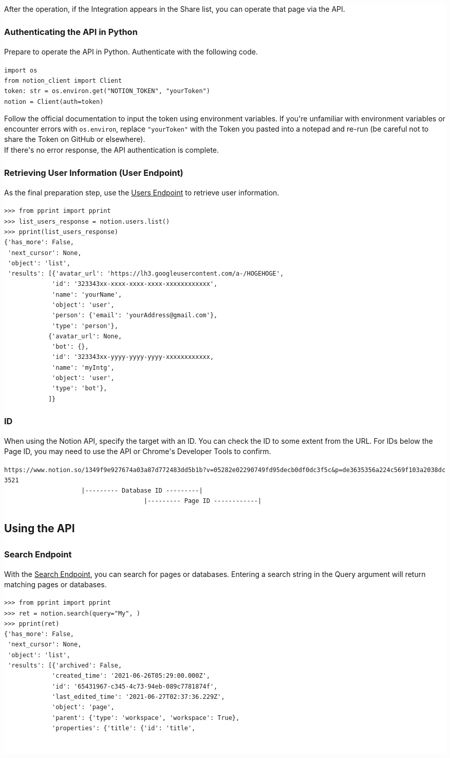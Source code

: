 </ul>
<p>After the operation, if the Integration appears in the Share list, you can operate that page via the API.</p>
<h3 id="hf1ecb3158c">Authenticating the API in Python</h3>
<p>Prepare to operate the API in Python. Authenticate with the following code.</p>
<pre><code class="language-python hljs">import os
from notion_client import Client
token: str = os.environ.get("NOTION_TOKEN", "yourToken")
notion = Client(auth=token)
</code></pre>
<p>Follow the official documentation to input the token using environment variables. If you're unfamiliar with environment variables or encounter errors with <code>os.environ</code>, replace <code>"yourToken"</code> with the Token you pasted into a notepad and re-run (be careful not to share the Token on GitHub or elsewhere).<br>If there's no error response, the API authentication is complete.</p>
<h3 id="hb9451998cb">Retrieving User Information (User Endpoint)</h3>
<p>As the final preparation step, use the <a href="https://draft.blogger.com/blog/post/edit/3231669075263956300/4117163140880046642#">Users Endpoint</a> to retrieve user information.</p>
<pre><code class="language-python hljs">&gt;&gt;&gt; from pprint import pprint
&gt;&gt;&gt; list_users_response = notion.users.list()
&gt;&gt;&gt; pprint(list_users_response)
{'has_more': False,
 'next_cursor': None,
 'object': 'list',
 'results': [{'avatar_url': 'https://lh3.googleusercontent.com/a-/HOGEHOGE',
             'id': '323343xx-xxxx-xxxx-xxxx-xxxxxxxxxxxx',
             'name': 'yourName',
             'object': 'user',
             'person': {'email': 'yourAddress@gmail.com'},
             'type': 'person'},
            {'avatar_url': None,
             'bot': {},
             'id': '323343xx-yyyy-yyyy-yyyy-xxxxxxxxxxxx,
             'name': 'myIntg',
             'object': 'user',
             'type': 'bot'},
            ]}
</code></pre>
<h3 id="h30db973bee">ID</h3>
<p>When using the Notion API, specify the target with an ID. You can check the ID to some extent from the URL. For IDs below the Page ID, you may need to use the API or Chrome's Developer Tools to confirm.</p>
<pre><code class="hljs">https://www.notion.so/1349f9e927674a03a87d772483dd5b1b?v=05282e02290749fd95decb0df0dc3f5c&amp;p=de3635356a224c569f103a2038dc3521
                     |--------- Database ID ---------|
                                      |--------- Page ID ------------|
</code></pre>
<h2 id="hb9b8690a99">Using the API</h2>
<h3 id="h6082932692">Search Endpoint</h3>
<p>With the <a href="https://draft.blogger.com/blog/post/edit/3231669075263956300/4117163140880046642#">Search Endpoint</a>, you can search for pages or databases. Entering a search string in the Query argument will return matching pages or databases.</p>
<pre><code class="language-python hljs">&gt;&gt;&gt; from pprint import pprint
&gt;&gt;&gt; ret = notion.search(query="My", )
&gt;&gt;&gt; pprint(ret)
{'has_more': False,
 'next_cursor': None,
 'object': 'list',
 'results': [{'archived': False,
             'created_time': '2021-06-26T05:29:00.000Z',
             'id': '65431967-c345-4c73-94eb-089c7781874f',
             'last_edited_time': '2021-06-27T02:37:36.229Z',
             'object': 'page',
             'parent': {'type': 'workspace', 'workspace': True},
             'properties': {'title': {'id': 'title',